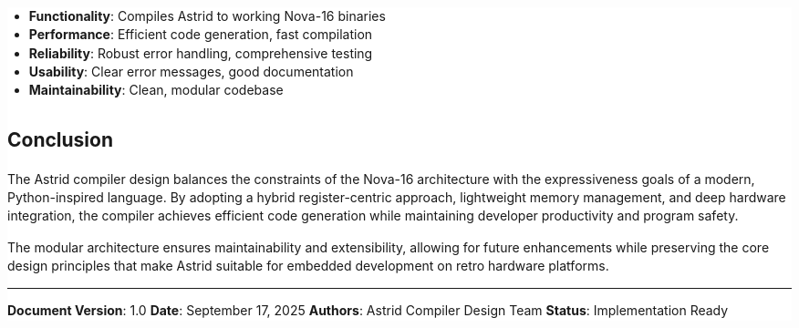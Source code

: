 - **Functionality**: Compiles Astrid to working Nova-16 binaries
- **Performance**: Efficient code generation, fast compilation
- **Reliability**: Robust error handling, comprehensive testing
- **Usability**: Clear error messages, good documentation
- **Maintainability**: Clean, modular codebase

## Conclusion

The Astrid compiler design balances the constraints of the Nova-16 architecture with the expressiveness goals of a modern, Python-inspired language. By adopting a hybrid register-centric approach, lightweight memory management, and deep hardware integration, the compiler achieves efficient code generation while maintaining developer productivity and program safety.

The modular architecture ensures maintainability and extensibility, allowing for future enhancements while preserving the core design principles that make Astrid suitable for embedded development on retro hardware platforms.

---

**Document Version**: 1.0
**Date**: September 17, 2025
**Authors**: Astrid Compiler Design Team
**Status**: Implementation Ready